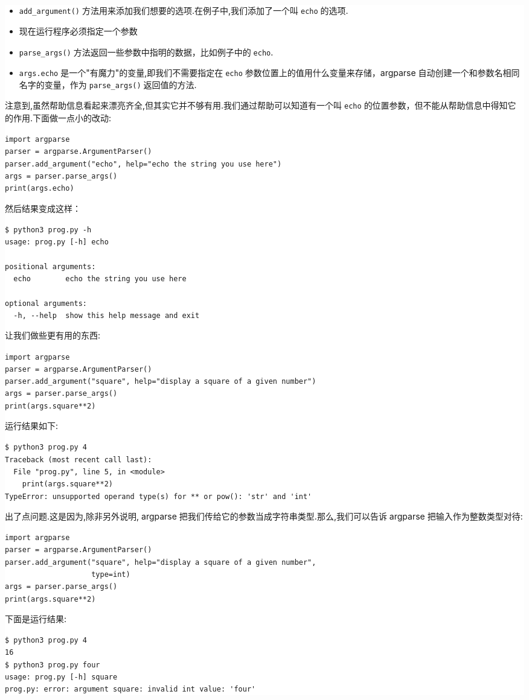 + `add_argument()` 方法用来添加我们想要的选项.在例子中,我们添加了一个叫 `echo` 的选项.

+ 现在运行程序必须指定一个参数

+ `parse_args()` 方法返回一些参数中指明的数据，比如例子中的 `echo`.

+ `args.echo` 是一个"有魔力"的变量,即我们不需要指定在 `echo` 参数位置上的值用什么变量来存储，argparse 自动创建一个和参数名相同名字的变量，作为 `parse_args()` 返回值的方法.

注意到,虽然帮助信息看起来漂亮齐全,但其实它并不够有用.我们通过帮助可以知道有一个叫 `echo` 的位置参数，但不能从帮助信息中得知它的作用.下面做一点小的改动:

	import argparse
	parser = argparse.ArgumentParser()
	parser.add_argument("echo", help="echo the string you use here")
	args = parser.parse_args()
	print(args.echo)
 
然后结果变成这样：

	$ python3 prog.py -h
	usage: prog.py [-h] echo
	
	positional arguments:
	  echo        echo the string you use here
	
	optional arguments:
	  -h, --help  show this help message and exit
 
让我们做些更有用的东西:

	import argparse
	parser = argparse.ArgumentParser()
	parser.add_argument("square", help="display a square of a given number")
	args = parser.parse_args()
	print(args.square**2)

运行结果如下:

	$ python3 prog.py 4
	Traceback (most recent call last):
	  File "prog.py", line 5, in <module>
	    print(args.square**2)
	TypeError: unsupported operand type(s) for ** or pow(): 'str' and 'int'
 
出了点问题.这是因为,除非另外说明, argparse 把我们传给它的参数当成字符串类型.那么,我们可以告诉 argparse 把输入作为整数类型对待:

	import argparse
	parser = argparse.ArgumentParser()
	parser.add_argument("square", help="display a square of a given number",
	                    type=int)
	args = parser.parse_args()
	print(args.square**2)

下面是运行结果:

	$ python3 prog.py 4
	16
	$ python3 prog.py four
	usage: prog.py [-h] square
	prog.py: error: argument square: invalid int value: 'four'
